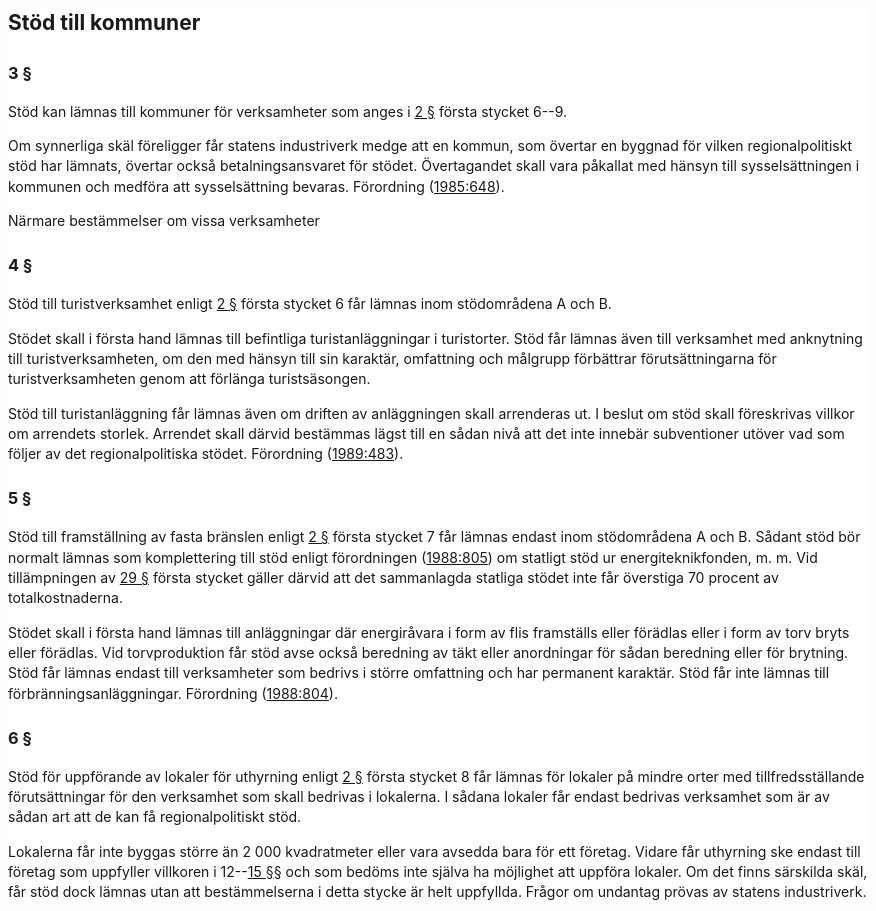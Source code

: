## Stöd till kommuner

### 3 §

Stöd kan lämnas till kommuner för verksamheter som anges i [2 §](#2) första stycket 6--9.

Om synnerliga skäl föreligger får statens industriverk medge att en kommun, som övertar en byggnad för vilken regionalpolitiskt stöd har lämnats, övertar också betalningsansvaret för stödet. Övertagandet skall vara påkallat med hänsyn till sysselsättningen i kommunen och medföra att sysselsättning bevaras. Förordning ([1985:648](https://selex.se/eli/sfs/1985/648)).

Närmare bestämmelser om vissa verksamheter

### 4 §

Stöd till turistverksamhet enligt [2 §](#2) första stycket 6 får lämnas inom stödområdena A och B.

Stödet skall i första hand lämnas till befintliga turistanläggningar i turistorter. Stöd får lämnas även till verksamhet med anknytning till turistverksamheten, om den med hänsyn till sin karaktär, omfattning och målgrupp förbättrar förutsättningarna för turistverksamheten genom att förlänga turistsäsongen.

Stöd till turistanläggning får lämnas även om driften av anläggningen skall arrenderas ut. I beslut om stöd skall föreskrivas villkor om arrendets storlek. Arrendet skall därvid bestämmas lägst till en sådan nivå att det inte innebär subventioner utöver vad som följer av det regionalpolitiska stödet. Förordning ([1989:483](https://selex.se/eli/sfs/1989/483)).

### 5 §

Stöd till framställning av fasta bränslen enligt [2 §](#2) första stycket 7 får lämnas endast inom stödområdena A och B. Sådant stöd bör normalt lämnas som komplettering till stöd enligt förordningen ([1988:805](https://selex.se/eli/sfs/1988/805)) om statligt stöd ur energiteknikfonden, m. m. Vid tillämpningen av [29 §](#29) första stycket gäller därvid att det sammanlagda statliga stödet inte får överstiga 70 procent av totalkostnaderna.

Stödet skall i första hand lämnas till anläggningar där energiråvara i form av flis framställs eller förädlas eller i form av torv bryts eller förädlas. Vid torvproduktion får stöd avse också beredning av täkt eller anordningar för sådan beredning eller för brytning. Stöd får lämnas endast till verksamheter som bedrivs i större omfattning och har permanent karaktär. Stöd får inte lämnas till förbränningsanläggningar. Förordning ([1988:804](https://selex.se/eli/sfs/1988/804)).

### 6 §

Stöd för uppförande av lokaler för uthyrning enligt [2 §](#2) första stycket 8 får lämnas för lokaler på mindre orter med tillfredsställande förutsättningar för den verksamhet som skall bedrivas i lokalerna. I sådana lokaler får endast bedrivas verksamhet som är av sådan art att de kan få regionalpolitiskt stöd.

Lokalerna får inte byggas större än 2 000 kvadratmeter eller vara avsedda bara för ett företag. Vidare får uthyrning ske endast till företag som uppfyller villkoren i 12--[15 §](#15)§ och som bedöms inte själva ha möjlighet att uppföra lokaler. Om det finns särskilda skäl, får stöd dock lämnas utan att bestämmelserna i detta stycke är helt uppfyllda. Frågor om undantag prövas av statens industriverk.
